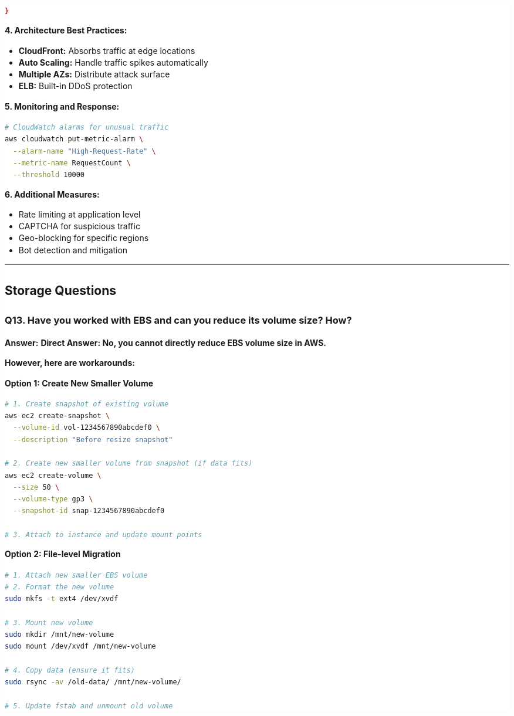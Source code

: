 ```json
}
```

**4. Architecture Best Practices:**
- **CloudFront:** Absorbs traffic at edge locations
- **Auto Scaling:** Handle traffic spikes automatically
- **Multiple AZs:** Distribute attack surface
- **ELB:** Built-in DDoS protection

**5. Monitoring and Response:**
```bash
# CloudWatch alarms for unusual traffic
aws cloudwatch put-metric-alarm \
  --alarm-name "High-Request-Rate" \
  --metric-name RequestCount \
  --threshold 10000
```

**6. Additional Measures:**
- Rate limiting at application level
- CAPTCHA for suspicious traffic
- Geo-blocking for specific regions
- Bot detection and mitigation

---

## Storage Questions

### Q13. Have you worked with EBS and can you reduce its volume size? How?

**Answer:**
**Direct Answer: No, you cannot directly reduce EBS volume size in AWS.**

**However, here are workarounds:**

**Option 1: Create New Smaller Volume**
```bash
# 1. Create snapshot of existing volume
aws ec2 create-snapshot \
  --volume-id vol-1234567890abcdef0 \
  --description "Before resize snapshot"

# 2. Create new smaller volume from snapshot (if data fits)
aws ec2 create-volume \
  --size 50 \
  --volume-type gp3 \
  --snapshot-id snap-1234567890abcdef0

# 3. Attach to instance and update mount points
```

**Option 2: File-level Migration**
```bash
# 1. Attach new smaller EBS volume
# 2. Format the new volume
sudo mkfs -t ext4 /dev/xvdf

# 3. Mount new volume
sudo mkdir /mnt/new-volume
sudo mount /dev/xvdf /mnt/new-volume

# 4. Copy data (ensure it fits)
sudo rsync -av /old-data/ /mnt/new-volume/

# 5. Update fstab and unmount old volume
```